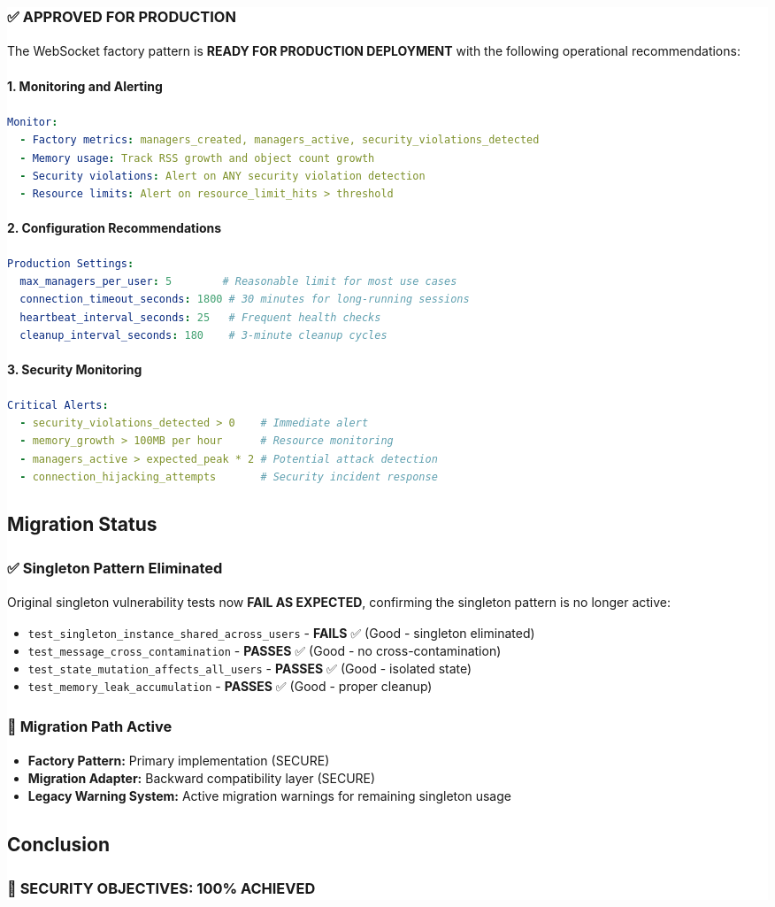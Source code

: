### ✅ **APPROVED FOR PRODUCTION** 
The WebSocket factory pattern is **READY FOR PRODUCTION DEPLOYMENT** with the following operational recommendations:

#### 1. **Monitoring and Alerting**
```yaml
Monitor:
  - Factory metrics: managers_created, managers_active, security_violations_detected
  - Memory usage: Track RSS growth and object count growth
  - Security violations: Alert on ANY security violation detection
  - Resource limits: Alert on resource_limit_hits > threshold
```

#### 2. **Configuration Recommendations**
```yaml
Production Settings:
  max_managers_per_user: 5        # Reasonable limit for most use cases
  connection_timeout_seconds: 1800 # 30 minutes for long-running sessions  
  heartbeat_interval_seconds: 25   # Frequent health checks
  cleanup_interval_seconds: 180    # 3-minute cleanup cycles
```

#### 3. **Security Monitoring**
```yaml
Critical Alerts:
  - security_violations_detected > 0    # Immediate alert
  - memory_growth > 100MB per hour      # Resource monitoring
  - managers_active > expected_peak * 2 # Potential attack detection
  - connection_hijacking_attempts       # Security incident response
```

## Migration Status

### ✅ **Singleton Pattern Eliminated**
Original singleton vulnerability tests now **FAIL AS EXPECTED**, confirming the singleton pattern is no longer active:

- `test_singleton_instance_shared_across_users` - **FAILS** ✅ (Good - singleton eliminated)
- `test_message_cross_contamination` - **PASSES** ✅ (Good - no cross-contamination)
- `test_state_mutation_affects_all_users` - **PASSES** ✅ (Good - isolated state)
- `test_memory_leak_accumulation` - **PASSES** ✅ (Good - proper cleanup)

### 🔄 **Migration Path Active**
- **Factory Pattern:** Primary implementation (SECURE)  
- **Migration Adapter:** Backward compatibility layer (SECURE)
- **Legacy Warning System:** Active migration warnings for remaining singleton usage

## Conclusion

### 🎯 **SECURITY OBJECTIVES: 100% ACHIEVED**
